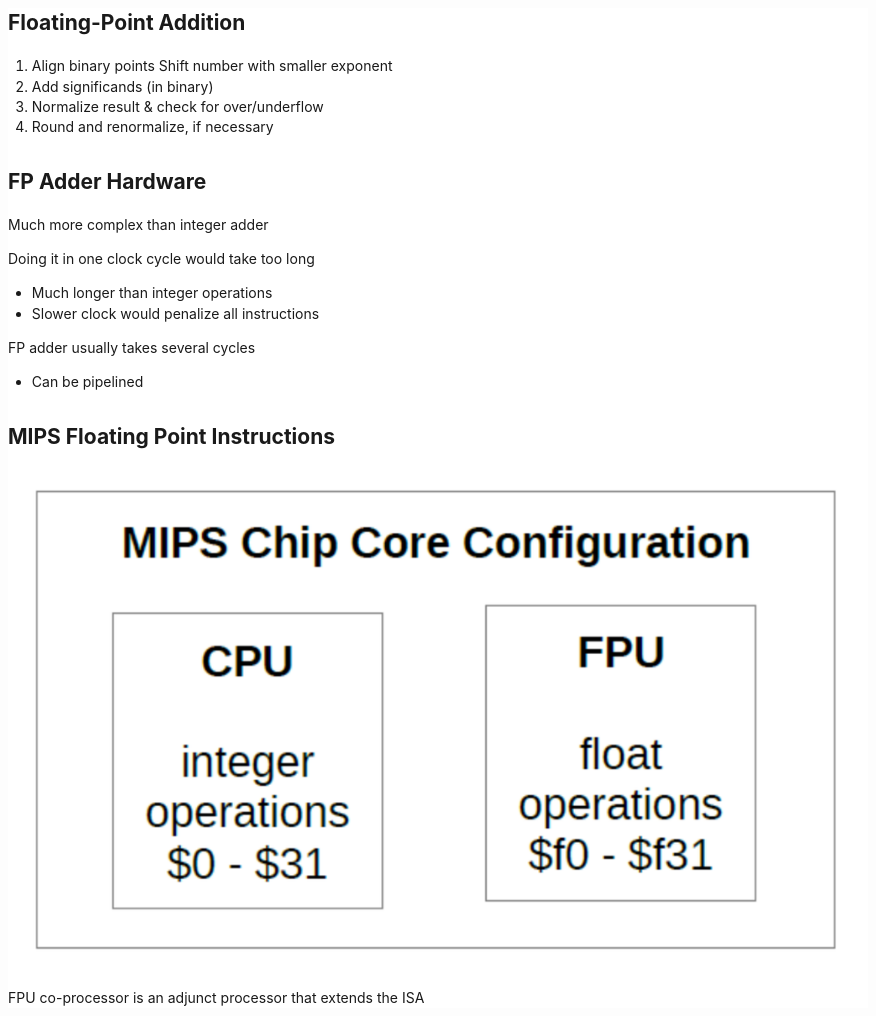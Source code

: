 ## Floating-Point Addition

1. Align binary points
   Shift number with smaller exponent
2. Add significands (in binary)
3. Normalize result & check for over/underflow
4. Round and renormalize, if necessary

## FP Adder Hardware

Much more complex than integer adder

Doing it in one clock cycle would take too long

- Much longer than integer operations
- Slower clock would penalize all instructions

FP adder usually takes several cycles

- Can be pipelined

## MIPS Floating Point Instructions

![image-20221106230237074](assets/image-20221106230237074.png)

FPU co-processor is an adjunct processor that extends the ISA
